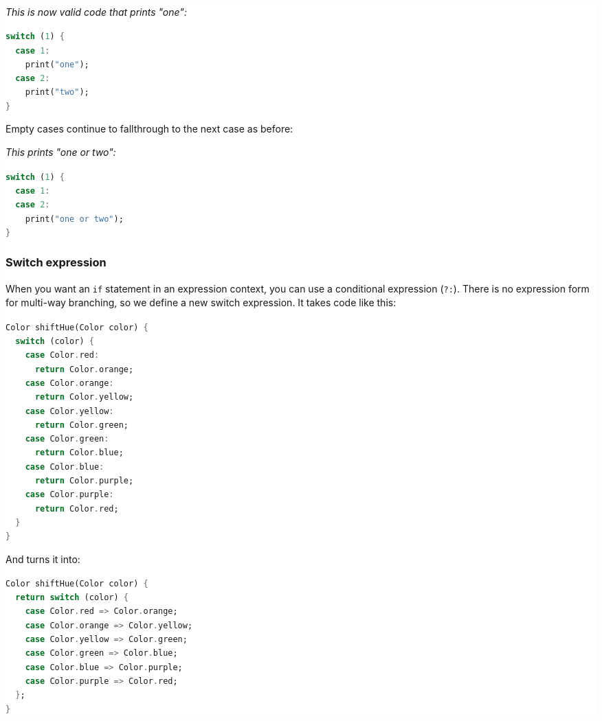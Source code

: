 *This is now valid code that prints "one":*

```dart
switch (1) {
  case 1:
    print("one");
  case 2:
    print("two");
}
```

Empty cases continue to fallthrough to the next case as before:

*This prints "one or two":*

```dart
switch (1) {
  case 1:
  case 2:
    print("one or two");
}
```

### Switch expression

When you want an `if` statement in an expression context, you can use a
conditional expression (`?:`). There is no expression form for multi-way
branching, so we define a new switch expression. It takes code like this:

```dart
Color shiftHue(Color color) {
  switch (color) {
    case Color.red:
      return Color.orange;
    case Color.orange:
      return Color.yellow;
    case Color.yellow:
      return Color.green;
    case Color.green:
      return Color.blue;
    case Color.blue:
      return Color.purple;
    case Color.purple:
      return Color.red;
  }
}
```

And turns it into:

```dart
Color shiftHue(Color color) {
  return switch (color) {
    case Color.red => Color.orange;
    case Color.orange => Color.yellow;
    case Color.yellow => Color.green;
    case Color.green => Color.blue;
    case Color.blue => Color.purple;
    case Color.purple => Color.red;
  };
}
```
